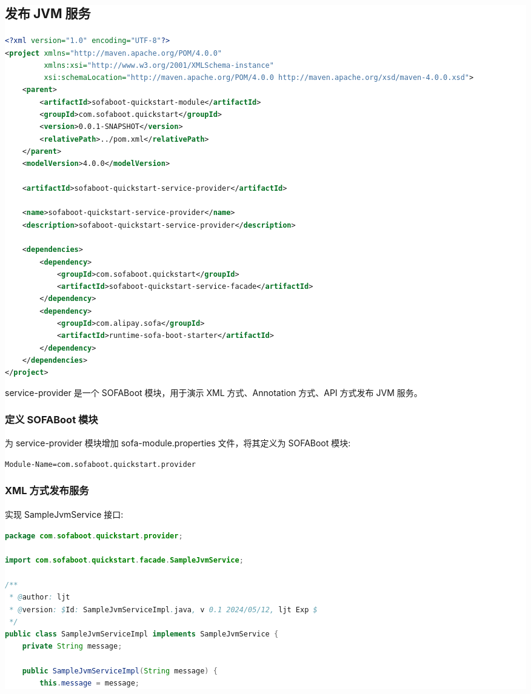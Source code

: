 

## 发布 JVM 服务

```xml
<?xml version="1.0" encoding="UTF-8"?>
<project xmlns="http://maven.apache.org/POM/4.0.0"
         xmlns:xsi="http://www.w3.org/2001/XMLSchema-instance"
         xsi:schemaLocation="http://maven.apache.org/POM/4.0.0 http://maven.apache.org/xsd/maven-4.0.0.xsd">
    <parent>
        <artifactId>sofaboot-quickstart-module</artifactId>
        <groupId>com.sofaboot.quickstart</groupId>
        <version>0.0.1-SNAPSHOT</version>
        <relativePath>../pom.xml</relativePath>
    </parent>
    <modelVersion>4.0.0</modelVersion>

    <artifactId>sofaboot-quickstart-service-provider</artifactId>

    <name>sofaboot-quickstart-service-provider</name>
    <description>sofaboot-quickstart-service-provider</description>

    <dependencies>
        <dependency>
            <groupId>com.sofaboot.quickstart</groupId>
            <artifactId>sofaboot-quickstart-service-facade</artifactId>
        </dependency>
        <dependency>
            <groupId>com.alipay.sofa</groupId>
            <artifactId>runtime-sofa-boot-starter</artifactId>
        </dependency>
    </dependencies>
</project>
```

service-provider 是一个 SOFABoot 模块，用于演示 XML 方式、Annotation 方式、API 方式发布 JVM 服务。



### 定义 SOFABoot 模块

为 service-provider 模块增加 sofa-module.properties 文件，将其定义为 SOFABoot 模块:

```properties
Module-Name=com.sofaboot.quickstart.provider
```



### XML 方式发布服务

实现 SampleJvmService 接口:

```java
package com.sofaboot.quickstart.provider;

import com.sofaboot.quickstart.facade.SampleJvmService;

/**
 * @author: ljt
 * @version: $Id: SampleJvmServiceImpl.java, v 0.1 2024/05/12, ljt Exp $
 */
public class SampleJvmServiceImpl implements SampleJvmService {
    private String message;

    public SampleJvmServiceImpl(String message) {
        this.message = message;
```